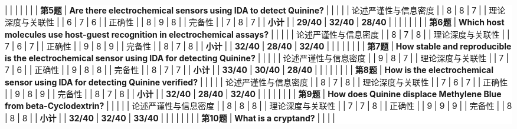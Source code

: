 | | | | | |
| **第5题** | **Are there electrochemical sensors using IDA to detect Quinine?** | | | |
| 论述严谨性与信息密度 | | 8 | 8 | 7 |
| 理论深度与关联性 | | 6 | 7 | 6 |
| 正确性 | | 8 | 9 | 8 |
| 完备性 | | 7 | 8 | 7 |
| **小计** | | **29/40** | **32/40** | **28/40** |
| | | | | |
| **第6题** | **Which host molecules use host-guest recognition in electrochemical assays?** | | | |
| 论述严谨性与信息密度 | | 8 | 7 | 8 |
| 理论深度与关联性 | | 7 | 6 | 7 |
| 正确性 | | 9 | 8 | 9 |
| 完备性 | | 8 | 7 | 8 |
| **小计** | | **32/40** | **28/40** | **32/40** |
| | | | | |
| **第7题** | **How stable and reproducible is the electrochemical sensor using IDA for detecting Quinine?** | | | |
| 论述严谨性与信息密度 | | 9 | 8 | 7 |
| 理论深度与关联性 | | 7 | 7 | 6 |
| 正确性 | | 9 | 8 | 8 |
| 完备性 | | 8 | 7 | 7 |
| **小计** | | **33/40** | **30/40** | **28/40** |
| | | | | |
| **第8题** | **How is the electrochemical sensor using IDA for detecting Quinine verified?** | | | |
| 论述严谨性与信息密度 | | 8 | 7 | 8 |
| 理论深度与关联性 | | 7 | 6 | 7 |
| 正确性 | | 9 | 8 | 9 |
| 完备性 | | 8 | 7 | 8 |
| **小计** | | **32/40** | **28/40** | **32/40** |
| | | | | |
| **第9题** | **How does Quinine displace Methylene Blue from beta-Cyclodextrin?** | | | |
| 论述严谨性与信息密度 | | 8 | 8 | 8 |
| 理论深度与关联性 | | 7 | 7 | 8 |
| 正确性 | | 9 | 9 | 9 |
| 完备性 | | 8 | 8 | 8 |
| **小计** | | **32/40** | **32/40** | **33/40** |
| | | | | |
| **第10题** | **What is a cryptand?** | | | |